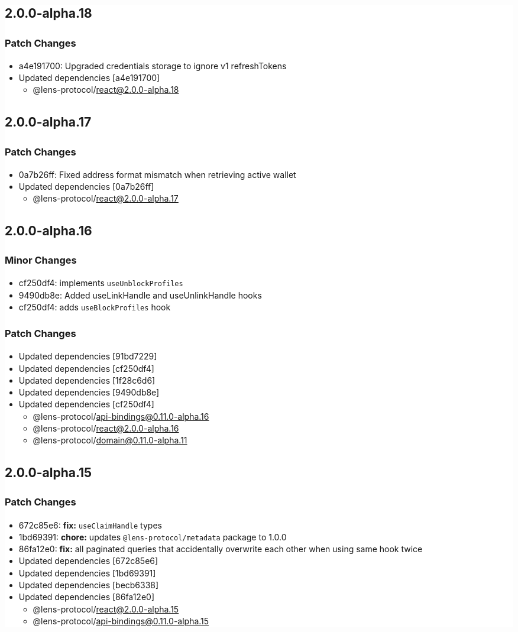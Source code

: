 ## 2.0.0-alpha.18

### Patch Changes

- a4e191700: Upgraded credentials storage to ignore v1 refreshTokens
- Updated dependencies [a4e191700]
  - @lens-protocol/react@2.0.0-alpha.18

## 2.0.0-alpha.17

### Patch Changes

- 0a7b26ff: Fixed address format mismatch when retrieving active wallet
- Updated dependencies [0a7b26ff]
  - @lens-protocol/react@2.0.0-alpha.17

## 2.0.0-alpha.16

### Minor Changes

- cf250df4: implements `useUnblockProfiles`
- 9490db8e: Added useLinkHandle and useUnlinkHandle hooks
- cf250df4: adds `useBlockProfiles` hook

### Patch Changes

- Updated dependencies [91bd7229]
- Updated dependencies [cf250df4]
- Updated dependencies [1f28c6d6]
- Updated dependencies [9490db8e]
- Updated dependencies [cf250df4]
  - @lens-protocol/api-bindings@0.11.0-alpha.16
  - @lens-protocol/react@2.0.0-alpha.16
  - @lens-protocol/domain@0.11.0-alpha.11

## 2.0.0-alpha.15

### Patch Changes

- 672c85e6: **fix:** `useClaimHandle` types
- 1bd69391: **chore:** updates `@lens-protocol/metadata` package to 1.0.0
- 86fa12e0: **fix:** all paginated queries that accidentally overwrite each other when using same hook twice
- Updated dependencies [672c85e6]
- Updated dependencies [1bd69391]
- Updated dependencies [becb6338]
- Updated dependencies [86fa12e0]
  - @lens-protocol/react@2.0.0-alpha.15
  - @lens-protocol/api-bindings@0.11.0-alpha.15
